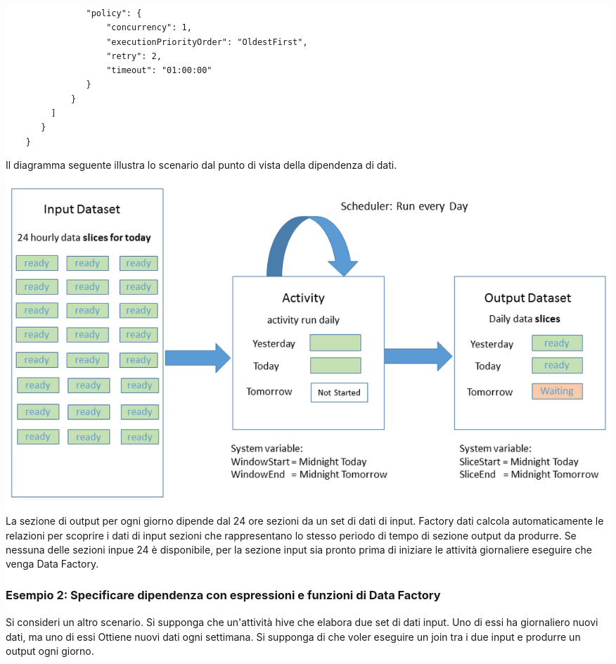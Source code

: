                     "policy": {
                        "concurrency": 1,
                        "executionPriorityOrder": "OldestFirst",
                        "retry": 2,
                        "timeout": "01:00:00"
                    }
                 }
             ]
           }
        }

Il diagramma seguente illustra lo scenario dal punto di vista della dipendenza di dati.

![Dipendenza da dati](./media/data-factory-scheduling-and-execution/data-dependency.png)

La sezione di output per ogni giorno dipende dal 24 ore sezioni da un set di dati di input. Factory dati calcola automaticamente le relazioni per scoprire i dati di input sezioni che rappresentano lo stesso periodo di tempo di sezione output da produrre. Se nessuna delle sezioni inpue 24 è disponibile, per la sezione input sia pronto prima di iniziare le attività giornaliere eseguire che venga Data Factory.


### <a name="sample-2-specify-dependency-with-expressions-and-data-factory-functions"></a>Esempio 2: Specificare dipendenza con espressioni e funzioni di Data Factory

Si consideri un altro scenario. Si supponga che un'attività hive che elabora due set di dati input. Uno di essi ha giornaliero nuovi dati, ma uno di essi Ottiene nuovi dati ogni settimana. Si supponga di che voler eseguire un join tra i due input e produrre un output ogni giorno.
